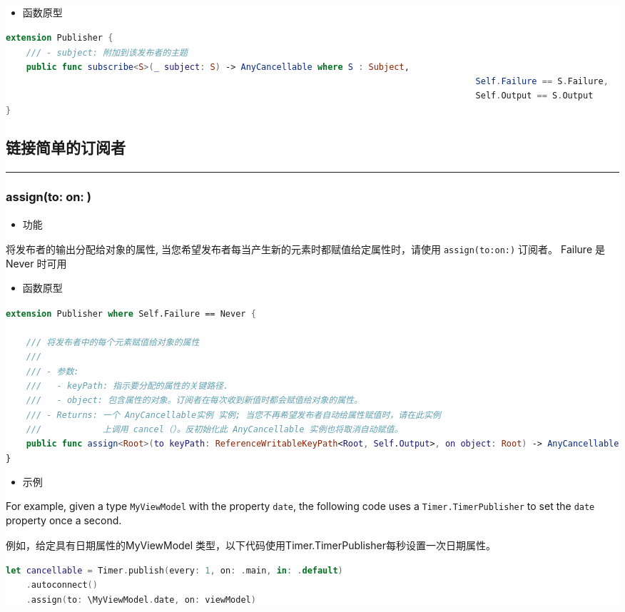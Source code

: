   

- 函数原型

```swift
extension Publisher {
  	/// - subject: 附加到该发布者的主题
    public func subscribe<S>(_ subject: S) -> AnyCancellable where S : Subject, 
  																							Self.Failure == S.Failure, 
  																							Self.Output == S.Output
}
```



## 链接简单的订阅者

------

### assign(to:  on: )

- 功能 

将发布者的输出分配给对象的属性, 当您希望发布者每当产生新的元素时都赋值给定属性时，请使用 `assign(to:on:)` 订阅者。
Failure 是 Never 时可用

- 函数原型

```swift
extension Publisher where Self.Failure == Never {

    /// 将发布者中的每个元素赋值给对象的属性 
    ///
    /// - 参数:
    ///   - keyPath: 指示要分配的属性的关键路径.   
    ///   - object: 包含属性的对象。订阅者在每次收到新值时都会赋值给对象的属性。
    /// - Returns: 一个 AnyCancellable实例 实例; 当您不再希望发布者自动给属性赋值时，请在此实例
  	///            上调用 cancel（）。反初始化此 AnyCancellable 实例也将取消自动赋值。
    public func assign<Root>(to keyPath: ReferenceWritableKeyPath<Root, Self.Output>, on object: Root) -> AnyCancellable
}
```


- 示例

For example, given a type `MyViewModel` with the property `date`, the following code uses a `Timer.TimerPublisher` to set the `date` property once a second.

例如，给定具有日期属性的MyViewModel 类型，以下代码使用Timer.TimerPublisher每秒设置一次日期属性。

```swift
let cancellable = Timer.publish(every: 1, on: .main, in: .default)
    .autoconnect()
    .assign(to: \MyViewModel.date, on: viewModel)
```

